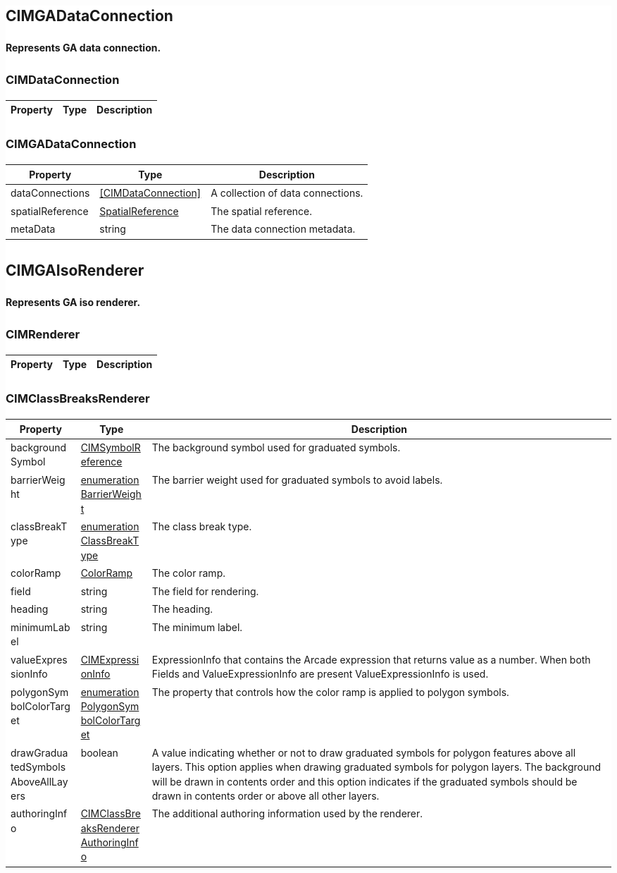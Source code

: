 


## CIMGADataConnection
#### Represents GA data connection. 


### CIMDataConnection 

|Property | Type | Description | 
|---------|--------|--------|


### CIMGADataConnection 

|Property | Type | Description | 
|---------|--------|--------|
| dataConnections | [[CIMDataConnection]](Types.md#dataconnection) | A collection of data connections. 
| spatialReference | [SpatialReference](ExternalReferences.md#spatialreference) | The spatial reference. 
| metaData | string | The data connection metadata. 






## CIMGAIsoRenderer
#### Represents GA iso renderer. 


### CIMRenderer 

|Property | Type | Description | 
|---------|--------|--------|


### CIMClassBreaksRenderer 

|Property | Type | Description | 
|---------|--------|--------|
| backgroundSymbol | [CIMSymbolReference](CIMRenderers.md#cimsymbolreference) | The background symbol used for graduated symbols. 
| barrierWeight | [enumeration BarrierWeight](CIMVectorLayers.md#enumeration-barrierweight) | The barrier weight used for graduated symbols to avoid labels. 
| classBreakType | [enumeration ClassBreakType](CIMRenderers.md#enumeration-classbreaktype) | The class break type. 
| colorRamp | [ColorRamp](Types.md#colorramp) | The color ramp. 
| field | string | The field for rendering. 
| heading | string | The heading. 
| minimumLabel | string | The minimum label. 
| valueExpressionInfo | [CIMExpressionInfo](CIMRenderers.md#cimexpressioninfo) | ExpressionInfo that contains the Arcade expression that returns value as a number. When both Fields and ValueExpressionInfo are present ValueExpressionInfo is used. 
| polygonSymbolColorTarget | [enumeration PolygonSymbolColorTarget](CIMRenderers.md#enumeration-polygonsymbolcolortarget) | The property that controls how the color ramp is applied to polygon symbols. 
| drawGraduatedSymbolsAboveAllLayers | boolean | A value indicating whether or not to draw graduated symbols for polygon features above all layers. This option applies when drawing graduated symbols for polygon layers. The background will be drawn in contents order and this option indicates if the graduated symbols should be drawn in contents order or above all other layers. 
| authoringInfo | [CIMClassBreaksRendererAuthoringInfo](CIMRenderers.md#cimclassbreaksrendererauthoringinfo) | The additional authoring information used by the renderer. 
